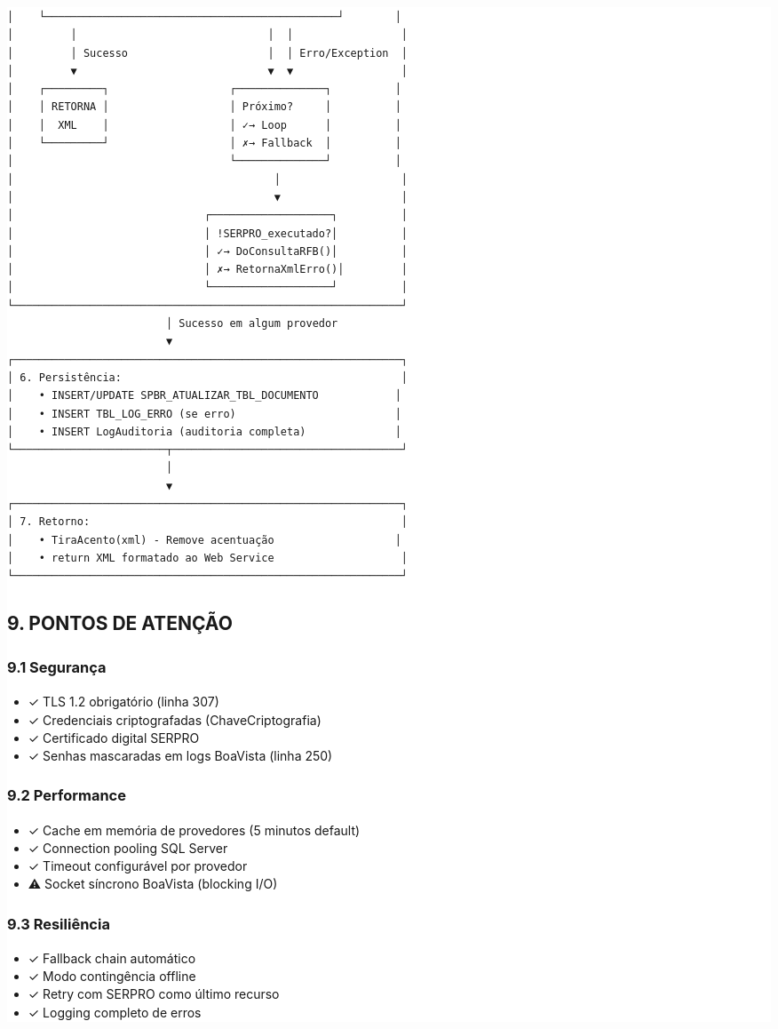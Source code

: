 ```
│    └──────────────────────────────────────────────┘        │
│         │                              │  │                 │
│         │ Sucesso                      │  │ Erro/Exception  │
│         ▼                              ▼  ▼                 │
│    ┌─────────┐                   ┌──────────────┐          │
│    │ RETORNA │                   │ Próximo?     │          │
│    │  XML    │                   │ ✓→ Loop      │          │
│    └─────────┘                   │ ✗→ Fallback  │          │
│                                  └──────────────┘          │
│                                         │                   │
│                                         ▼                   │
│                              ┌───────────────────┐          │
│                              │ !SERPRO_executado?│          │
│                              │ ✓→ DoConsultaRFB()│          │
│                              │ ✗→ RetornaXmlErro()│         │
│                              └───────────────────┘          │
└─────────────────────────────────────────────────────────────┘
                         │ Sucesso em algum provedor
                         ▼
┌─────────────────────────────────────────────────────────────┐
│ 6. Persistência:                                            │
│    • INSERT/UPDATE SPBR_ATUALIZAR_TBL_DOCUMENTO            │
│    • INSERT TBL_LOG_ERRO (se erro)                         │
│    • INSERT LogAuditoria (auditoria completa)              │
└────────────────────────┬────────────────────────────────────┘
                         │
                         ▼
┌─────────────────────────────────────────────────────────────┐
│ 7. Retorno:                                                 │
│    • TiraAcento(xml) - Remove acentuação                   │
│    • return XML formatado ao Web Service                    │
└─────────────────────────────────────────────────────────────┘
```

## 9. PONTOS DE ATENÇÃO

### 9.1 Segurança
- ✓ TLS 1.2 obrigatório (linha 307)
- ✓ Credenciais criptografadas (ChaveCriptografia)
- ✓ Certificado digital SERPRO
- ✓ Senhas mascaradas em logs BoaVista (linha 250)

### 9.2 Performance
- ✓ Cache em memória de provedores (5 minutos default)
- ✓ Connection pooling SQL Server
- ✓ Timeout configurável por provedor
- ⚠ Socket síncrono BoaVista (blocking I/O)

### 9.3 Resiliência
- ✓ Fallback chain automático
- ✓ Modo contingência offline
- ✓ Retry com SERPRO como último recurso
- ✓ Logging completo de erros
